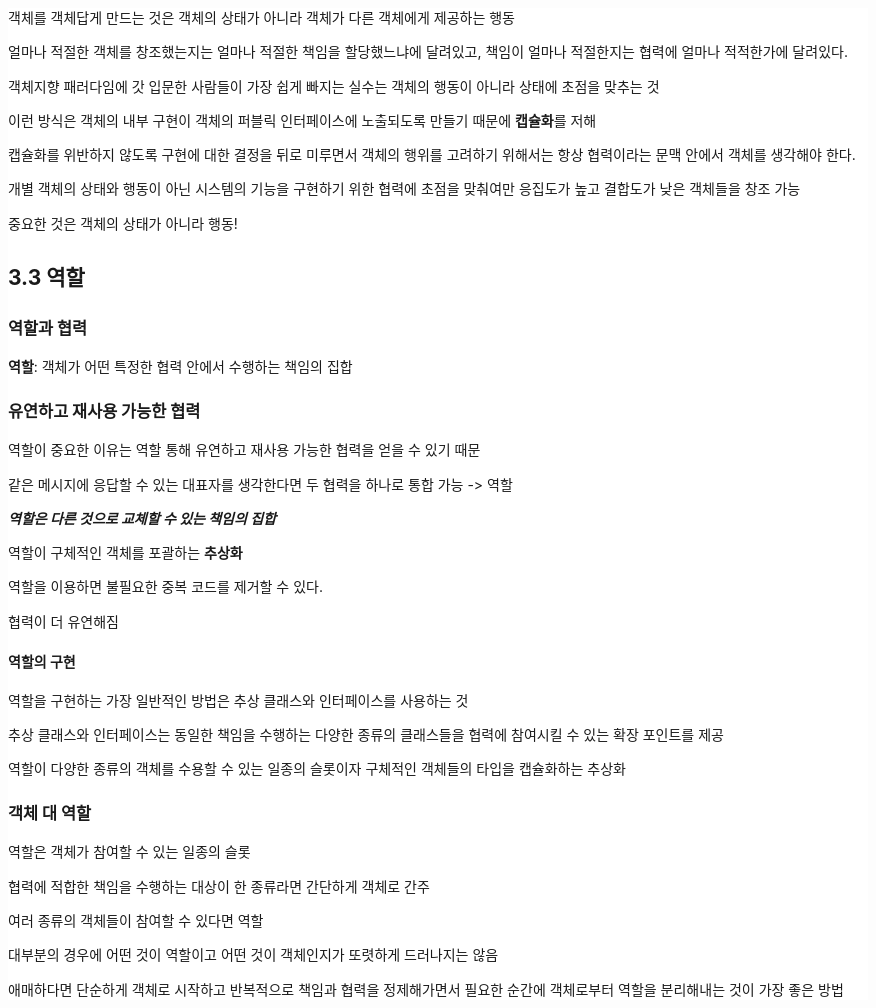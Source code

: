 객체를 객체답게 만드는 것은 객체의 상태가 아니라 객체가 다른 객체에게 제공하는 행동

얼마나 적절한 객체를 창조했는지는 얼마나 적절한 책임을 할당했느냐에 달려있고, 책임이 얼마나 적절한지는 협력에 얼마나 적적한가에 달려있다.



객체지향 패러다임에 갓 입문한 사람들이 가장 쉽게 빠지는 실수는 객체의 행동이 아니라 상태에 초점을 맞추는 것

이런 방식은 객체의 내부 구현이 객체의 퍼블릭 인터페이스에 노출되도록 만들기 때문에 **캡슐화**를 저해



캡슐화를 위반하지 않도록 구현에 대한 결정을 뒤로 미루면서 객체의 행위를 고려하기 위해서는 항상 협력이라는 문맥 안에서 객체를 생각해야 한다.

개별 객체의 상태와 행동이 아닌 시스템의 기능을 구현하기 위한 협력에 초점을 맞춰여만 응집도가 높고 결합도가 낮은 객체들을 창조 가능



중요한 것은 객체의 상태가 아니라 행동!

## 3.3 역할

### 역할과 협력

**역할**: 객체가 어떤 특정한 협력 안에서 수행하는 책임의 집합

### 유연하고 재사용 가능한 협력

역할이 중요한 이유는 역할 통해 유연하고 재사용 가능한 협력을 얻을 수 있기 때문

같은 메시지에 응답할 수 있는 대표자를 생각한다면 두 협력을 하나로 통합 가능 -> 역할

***역할은 다른 것으로 교체할 수 있는 책임의 집합***

역할이 구체적인 객체를 포괄하는 **추상화**

역할을 이용하면 불필요한 중복 코드를 제거할 수 있다.

협력이 더 유연해짐

#### 역할의 구현

역할을 구현하는 가장 일반적인 방법은 추상 클래스와 인터페이스를 사용하는 것

추상 클래스와 인터페이스는 동일한 책임을 수행하는 다양한 종류의 클래스들을 협력에 참여시킬 수 있는 확장 포인트를 제공

역할이 다양한 종류의 객체를 수용할 수 있는 일종의 슬롯이자 구체적인 객체들의 타입을 캡슐화하는 추상화

### 객체 대 역할

역할은 객체가 참여할 수 있는 일종의 슬롯

협력에 적합한 책임을 수행하는 대상이 한 종류라면 간단하게 객체로 간주

여러 종류의 객체들이 참여할 수 있다면 역할



대부분의 경우에 어떤 것이 역할이고 어떤 것이 객체인지가 또렷하게 드러나지는 않음

애매하다면 단순하게 객체로 시작하고 반복적으로 책임과 협력을 정제해가면서 필요한 순간에 객체로부터 역할을 분리해내는 것이 가장 좋은 방법


